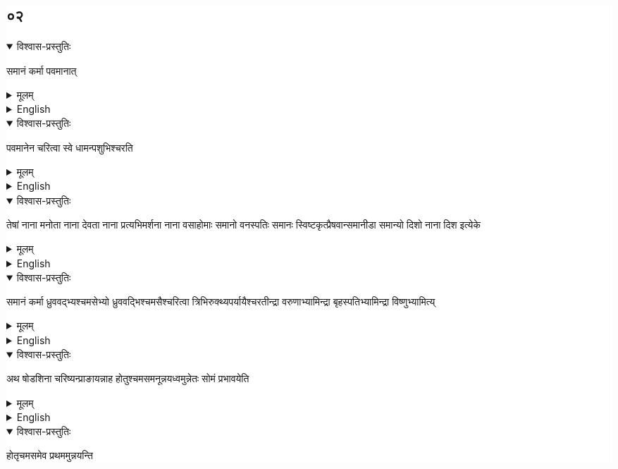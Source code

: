## ०२ 

 



<details open><summary>विश्वास-प्रस्तुतिः</summary>

समानं कर्मा पवमानात्
</details>

<details><summary>मूलम्</summary></details>

<details><summary>English</summary></details>



<details open><summary>विश्वास-प्रस्तुतिः</summary>

पवमानेन चरित्वा स्वे धामन्पशुभिश्चरति
</details>

<details><summary>मूलम्</summary></details>

<details><summary>English</summary></details>



<details open><summary>विश्वास-प्रस्तुतिः</summary>

तेषां नाना मनोता नाना देवता नाना प्रत्यभिमर्शना नाना वसाहोमाः समानो वनस्पतिः समानः स्विष्टकृत्प्रैषवान्समानीडा समान्यो दिशो नाना दिश इत्येके
</details>

<details><summary>मूलम्</summary></details>

<details><summary>English</summary></details>



<details open><summary>विश्वास-प्रस्तुतिः</summary>

समानं कर्मा ध्रुववद्भ्यश्चमसेभ्यो ध्रुववद्भिश्चमसैश्चरित्वा त्रिभिरुक्थ्यपर्यायैश्चरतीन्द्रा वरुणाभ्यामिन्द्रा बृहस्पतिभ्यामिन्द्रा विष्णुभ्यामित्य्
</details>

<details><summary>मूलम्</summary></details>

<details><summary>English</summary></details>



<details open><summary>विश्वास-प्रस्तुतिः</summary>

अथ षोडशिना चरिष्यन्प्राङायन्नाह होतुश्चमसमनून्नयध्वमुन्नेतः सोमं प्रभावयेति
</details>

<details><summary>मूलम्</summary></details>

<details><summary>English</summary></details>



<details open><summary>विश्वास-प्रस्तुतिः</summary>

होतृचमसमेव प्रथममुन्नयन्ति
</details>
